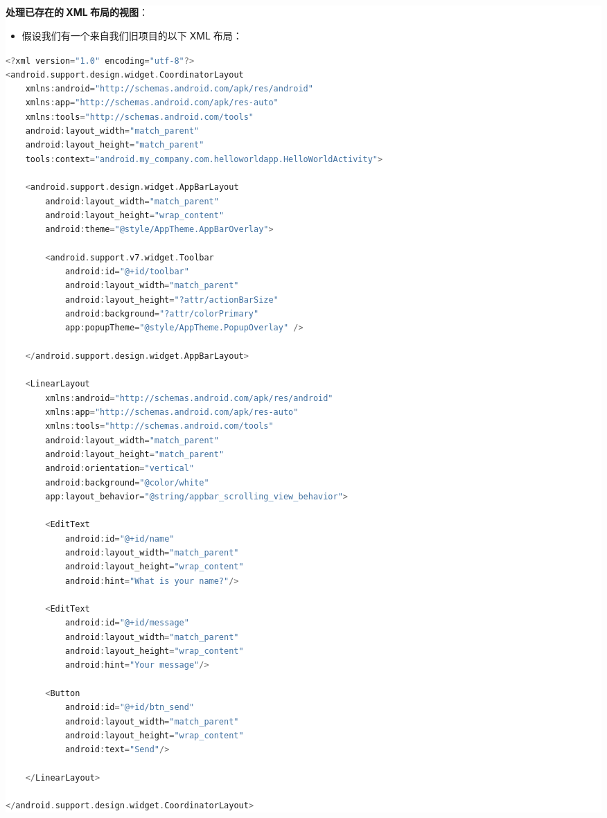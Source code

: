 **处理已存在的 XML 布局的视图**：

+   假设我们有一个来自我们旧项目的以下 XML 布局：

```kt
<?xml version="1.0" encoding="utf-8"?>
<android.support.design.widget.CoordinatorLayout
    xmlns:android="http://schemas.android.com/apk/res/android"
    xmlns:app="http://schemas.android.com/apk/res-auto"
    xmlns:tools="http://schemas.android.com/tools"
    android:layout_width="match_parent"
    android:layout_height="match_parent"
    tools:context="android.my_company.com.helloworldapp.HelloWorldActivity">

    <android.support.design.widget.AppBarLayout
        android:layout_width="match_parent"
        android:layout_height="wrap_content"
        android:theme="@style/AppTheme.AppBarOverlay">

        <android.support.v7.widget.Toolbar
            android:id="@+id/toolbar"
            android:layout_width="match_parent"
            android:layout_height="?attr/actionBarSize"
            android:background="?attr/colorPrimary"
            app:popupTheme="@style/AppTheme.PopupOverlay" />

    </android.support.design.widget.AppBarLayout>

    <LinearLayout
        xmlns:android="http://schemas.android.com/apk/res/android"
        xmlns:app="http://schemas.android.com/apk/res-auto"
        xmlns:tools="http://schemas.android.com/tools"
        android:layout_width="match_parent"
        android:layout_height="match_parent"
        android:orientation="vertical"
        android:background="@color/white"
        app:layout_behavior="@string/appbar_scrolling_view_behavior">

        <EditText
            android:id="@+id/name"
            android:layout_width="match_parent"
            android:layout_height="wrap_content"
            android:hint="What is your name?"/>

        <EditText
            android:id="@+id/message"
            android:layout_width="match_parent"
            android:layout_height="wrap_content"
            android:hint="Your message"/>

        <Button
            android:id="@+id/btn_send"
            android:layout_width="match_parent"
            android:layout_height="wrap_content"
            android:text="Send"/>

    </LinearLayout>

</android.support.design.widget.CoordinatorLayout>
```
